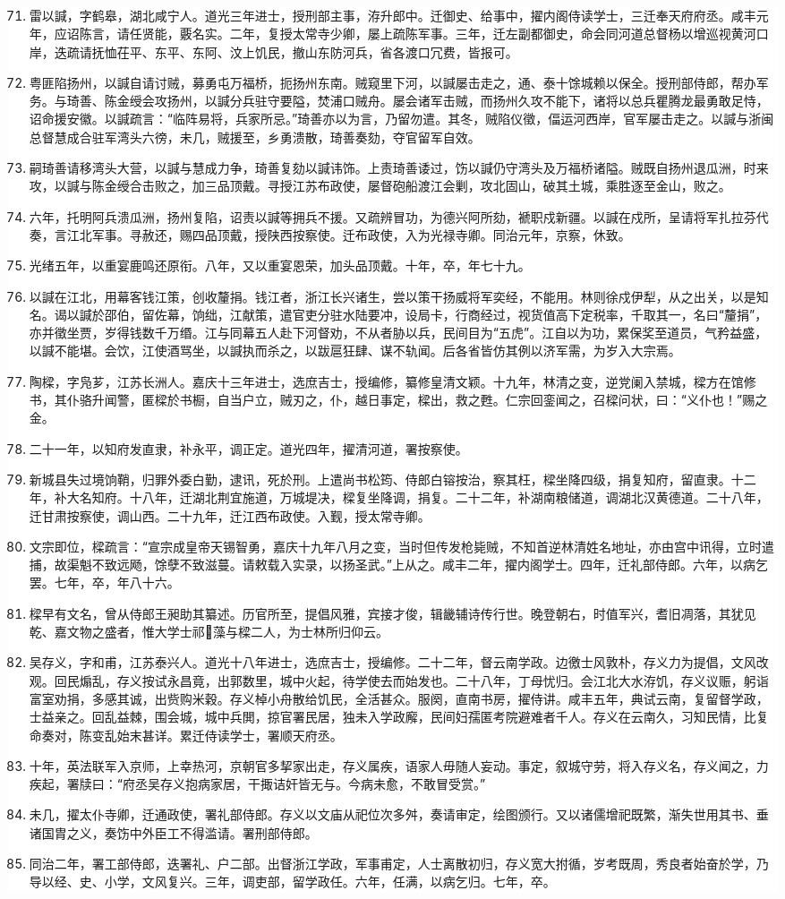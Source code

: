 71. <span id="列传二百九-71"></span>
雷以諴，字鹤皋，湖北咸宁人。道光三年进士，授刑部主事，洊升郎中。迁御史、给事中，擢内阁侍读学士，三迁奉天府府丞。咸丰元年，应诏陈言，请任贤能，覈名实。二年，复授太常寺少卿，屡上疏陈军事。三年，迁左副都御史，命会同河道总督杨以增巡视黄河口岸，迭疏请抚恤茌平、东平、东阿、汶上饥民，撤山东防河兵，省各渡口冗费，皆报可。

72. <span id="列传二百九-72"></span>
粤匪陷扬州，以諴自请讨贼，募勇屯万福桥，扼扬州东南。贼窥里下河，以諴屡击走之，通、泰十馀城赖以保全。授刑部侍郎，帮办军务。与琦善、陈金绶会攻扬州，以諴分兵驻守要隘，焚浦口贼舟。屡会诸军击贼，而扬州久攻不能下，诸将以总兵瞿腾龙最勇敢足恃，诏命援安徽。以諴疏言：“临阵易将，兵家所忌。”琦善亦以为言，乃留勿遣。其冬，贼陷仪徵，偪运河西岸，官军屡击走之。以諴与浙闽总督慧成合驻军湾头六徬，未几，贼援至，乡勇溃散，琦善奏劾，夺官留军自效。

73. <span id="列传二百九-73"></span>
嗣琦善请移湾头大营，以諴与慧成力争，琦善复劾以諴讳饰。上责琦善诿过，饬以諴仍守湾头及万福桥诸隘。贼既自扬州退瓜洲，时来攻，以諴与陈金绶合击败之，加三品顶戴。寻授江苏布政使，屡督砲船渡江会剿，攻北固山，破其土城，乘胜逐至金山，败之。

74. <span id="列传二百九-74"></span>
六年，托明阿兵溃瓜洲，扬州复陷，诏责以諴等拥兵不援。又疏辨冒功，为德兴阿所劾，褫职戍新疆。以諴在戍所，呈请将军扎拉芬代奏，言江北军事。寻赦还，赐四品顶戴，授陕西按察使。迁布政使，入为光禄寺卿。同治元年，京察，休致。

75. <span id="列传二百九-75"></span>
光绪五年，以重宴鹿鸣还原衔。八年，又以重宴恩荣，加头品顶戴。十年，卒，年七十九。

76. <span id="列传二百九-76"></span>
以諴在江北，用幕客钱江策，创收釐捐。钱江者，浙江长兴诸生，尝以策干扬威将军奕经，不能用。林则徐戍伊犁，从之出关，以是知名。谒以諴於邵伯，留佐幕，饷绌，江献策，遣官吏分驻水陆要冲，设局卡，行商经过，视货值高下定税率，千取其一，名曰“釐捐”，亦并徵坐贾，岁得钱数千万缗。江与同幕五人赴下河督劝，不从者胁以兵，民间目为“五虎”。江自以为功，累保奖至道员，气矜益盛，以諴不能堪。会饮，江使酒骂坐，以諴执而杀之，以跋扈狂肆、谋不轨闻。后各省皆仿其例以济军需，为岁入大宗焉。

77. <span id="列传二百九-77"></span>
陶樑，字凫芗，江苏长洲人。嘉庆十三年进士，选庶吉士，授编修，纂修皇清文颖。十九年，林清之变，逆党阑入禁城，樑方在馆修书，其仆骆升闻警，匿樑於书橱，自当户立，贼刃之，仆，越日事定，樑出，救之甦。仁宗回銮闻之，召樑问状，曰：“义仆也！”赐之金。

78. <span id="列传二百九-78"></span>
二十一年，以知府发直隶，补永平，调正定。道光四年，擢清河道，署按察使。

79. <span id="列传二百九-79"></span>
新城县失过境饷鞘，归罪外委白勤，逮讯，死於刑。上遣尚书松筠、侍郎白镕按治，察其枉，樑坐降四级，捐复知府，留直隶。十二年，补大名知府。十八年，迁湖北荆宜施道，万城堤决，樑复坐降调，捐复。二十二年，补湖南粮储道，调湖北汉黄德道。二十八年，迁甘肃按察使，调山西。二十九年，迁江西布政使。入觐，授太常寺卿。

80. <span id="列传二百九-80"></span>
文宗即位，樑疏言：“宣宗成皇帝天锡智勇，嘉庆十九年八月之变，当时但传发枪毙贼，不知首逆林清姓名地址，亦由宫中讯得，立时遣捕，故渠魁不致远飏，馀孽不致滋蔓。请敕载入实录，以扬圣武。”上从之。咸丰二年，擢内阁学士。四年，迁礼部侍郎。六年，以病乞罢。七年，卒，年八十六。

81. <span id="列传二百九-81"></span>
樑早有文名，曾从侍郎王昶助其纂述。历官所至，提倡风雅，宾接才俊，辑畿辅诗传行世。晚登朝右，时值军兴，耆旧凋落，其犹见乾、嘉文物之盛者，惟大学士祁藻与樑二人，为士林所归仰云。

82. <span id="列传二百九-82"></span>
吴存义，字和甫，江苏泰兴人。道光十八年进士，选庶吉士，授编修。二十二年，督云南学政。边徼士风敦朴，存义力为提倡，文风改观。回民煽乱，存义按试永昌竟，出郭数里，城中火起，待学使去而始发也。二十八年，丁母忧归。会江北大水洊饥，存义议赈，躬诣富室劝捐，多感其诚，出赀购米穀。存义棹小舟散给饥民，全活甚众。服阕，直南书房，擢侍讲。咸丰五年，典试云南，复留督学政，士益亲之。回乱益棘，围会城，城中兵閧，掠官署民居，独未入学政廨，民间妇孺匿考院避难者千人。存义在云南久，习知民情，比复命奏对，陈变乱始末甚详。累迁侍读学士，署顺天府丞。

83. <span id="列传二百九-83"></span>
十年，英法联军入京师，上幸热河，京朝官多挈家出走，存义属疾，语家人毋随人妄动。事定，叙城守劳，将入存义名，存义闻之，力疾起，署牍曰：“府丞吴存义抱病家居，干掫诘奸皆无与。今病未愈，不敢冒受赏。”

84. <span id="列传二百九-84"></span>
未几，擢太仆寺卿，迁通政使，署礼部侍郎。存义以文庙从祀位次多舛，奏请审定，绘图颁行。又以诸儒增祀既繁，渐失世用其书、垂诸国胄之义，奏饬中外臣工不得滥请。署刑部侍郎。

85. <span id="列传二百九-85"></span>
同治二年，署工部侍郎，迭署礼、户二部。出督浙江学政，军事甫定，人士离散初归，存义宽大拊循，岁考既周，秀良者始奋於学，乃导以经、史、小学，文风复兴。三年，调吏部，留学政任。六年，任满，以病乞归。七年，卒。
